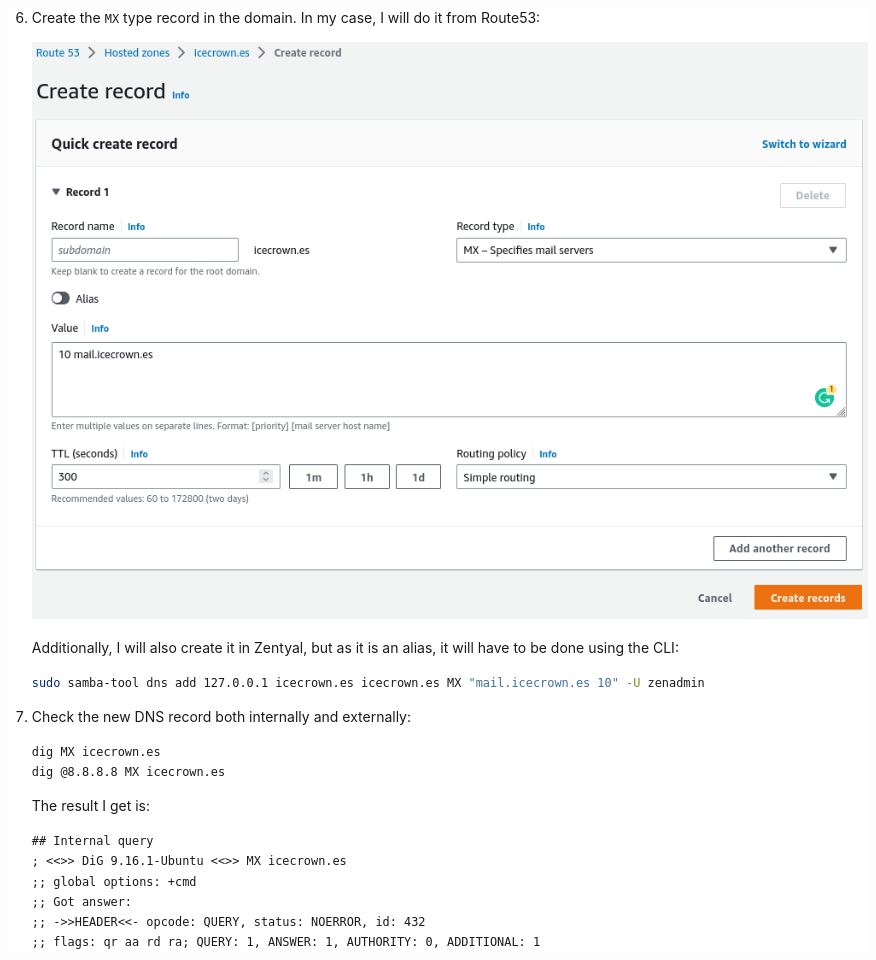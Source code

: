 6. Create the `MX` type record in the domain. In my case, I will do it from Route53:

    ![Mail DNS record](assets/zentyal/mail-dns_record.png "Mail DNS record")


    Additionally, I will also create it in Zentyal, but as it is an alias, it will have to be done using the CLI:

    ```sh linenums="1"
    sudo samba-tool dns add 127.0.0.1 icecrown.es icecrown.es MX "mail.icecrown.es 10" -U zenadmin
    ```

7. Check the new DNS record both internally and externally:

    ```sh linenums="1"
    dig MX icecrown.es
    dig @8.8.8.8 MX icecrown.es
    ```

    The result I get is:

    ```text linenums="1"
    ## Internal query
    ; <<>> DiG 9.16.1-Ubuntu <<>> MX icecrown.es
    ;; global options: +cmd
    ;; Got answer:
    ;; ->>HEADER<<- opcode: QUERY, status: NOERROR, id: 432
    ;; flags: qr aa rd ra; QUERY: 1, ANSWER: 1, AUTHORITY: 0, ADDITIONAL: 1
